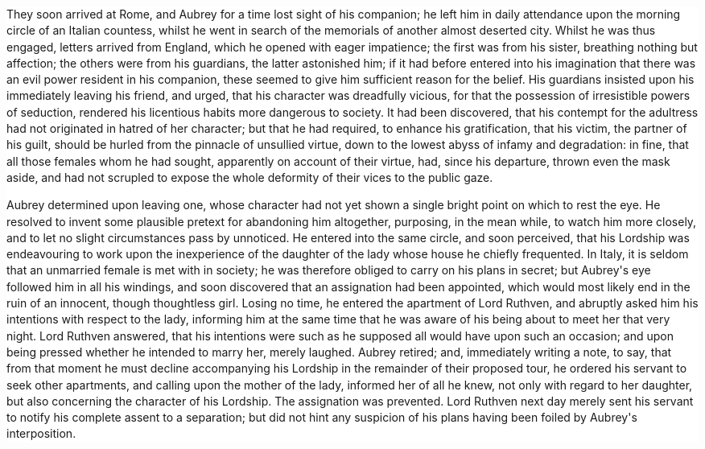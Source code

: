 They soon arrived at Rome, and Aubrey for a time lost sight of his companion; he left him in daily attendance upon the morning circle of an Italian countess, whilst he went in search of the memorials of another almost deserted city. Whilst he was thus engaged, letters arrived from England, which he opened with eager impatience; the first was from his sister, breathing nothing but affection; the others were from his guardians, the latter astonished him; if it had before entered into his imagination that there was an evil power resident in his companion, these seemed to give him sufficient reason for the belief. His guardians insisted upon his immediately leaving his friend, and urged, that his character was dreadfully vicious, for that the possession of irresistible powers of seduction, rendered his licentious habits more dangerous to society. It had been discovered, that his contempt for the adultress had not originated in hatred of her character; but that he had required, to enhance his gratification, that his victim, the partner of his guilt, should be hurled from the pinnacle of unsullied virtue, down to the lowest abyss of infamy and degradation: in fine, that all those females whom he had sought, apparently on account of their virtue, had, since his departure, thrown even the mask aside, and had not scrupled to expose the whole deformity of their vices to the public gaze. 

Aubrey determined upon leaving one, whose character had not yet shown a single bright point on which to rest the eye. He resolved to invent some plausible pretext for abandoning him altogether, purposing, in the mean while, to watch him more closely, and to let no slight circumstances pass by unnoticed. He entered into the same circle, and soon perceived, that his Lordship was endeavouring to work upon the inexperience of the daughter of the lady whose house he chiefly frequented. In Italy, it is seldom that an unmarried female is met with in society; he was therefore obliged to carry on his plans in secret; but Aubrey's eye followed him in all his windings, and soon discovered that an assignation had been appointed, which would most likely end in the ruin of an innocent, though thoughtless girl. Losing no time, he entered the apartment of Lord Ruthven, and abruptly asked him his intentions with respect to the lady, informing him at the same time that he was aware of his being about to meet her that very night. Lord Ruthven answered, that his intentions were such as he supposed all would have upon such an occasion; and upon being pressed whether he intended to marry her, merely laughed. Aubrey retired; and, immediately writing a note, to say, that from that moment he must decline accompanying his Lordship in the remainder of their proposed tour, he ordered his servant to seek other apartments, and calling upon the mother of the lady, informed her of all he knew, not only with regard to her daughter, but also concerning the character of his Lordship. The assignation was prevented. Lord Ruthven next day merely sent his servant to notify his complete assent to a separation; but did not hint any suspicion of his plans having been foiled by Aubrey's interposition. 

